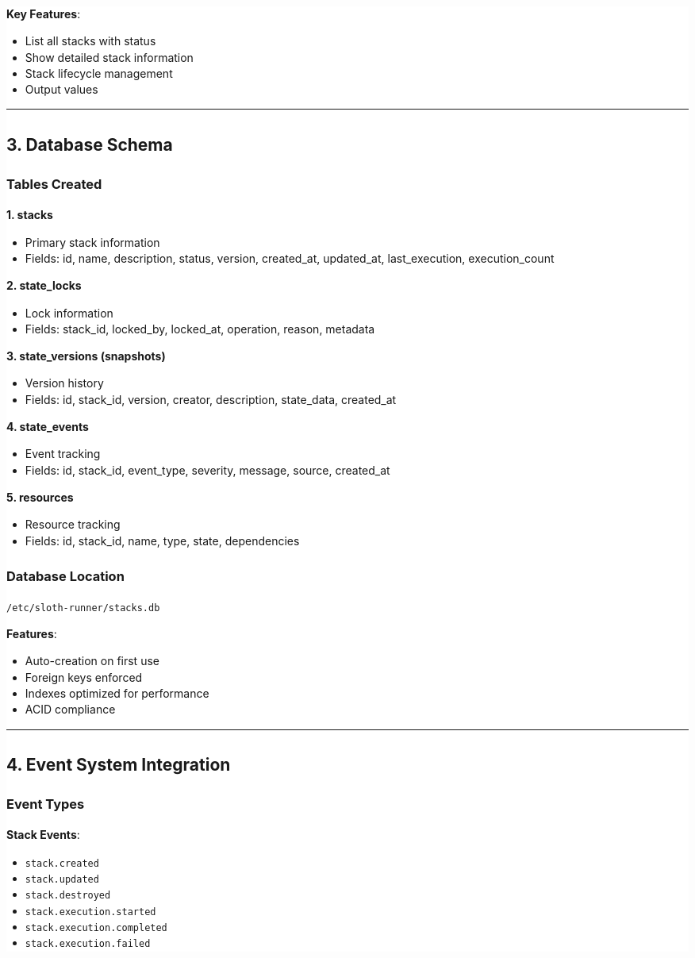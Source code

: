 **Key Features**:
- List all stacks with status
- Show detailed stack information
- Stack lifecycle management
- Output values

---

## 3. Database Schema

### Tables Created

**1. stacks**
- Primary stack information
- Fields: id, name, description, status, version, created_at, updated_at, last_execution, execution_count

**2. state_locks**
- Lock information
- Fields: stack_id, locked_by, locked_at, operation, reason, metadata

**3. state_versions (snapshots)**
- Version history
- Fields: id, stack_id, version, creator, description, state_data, created_at

**4. state_events**
- Event tracking
- Fields: id, stack_id, event_type, severity, message, source, created_at

**5. resources**
- Resource tracking
- Fields: id, stack_id, name, type, state, dependencies

### Database Location

```
/etc/sloth-runner/stacks.db
```

**Features**:
- Auto-creation on first use
- Foreign keys enforced
- Indexes optimized for performance
- ACID compliance

---

## 4. Event System Integration

### Event Types

**Stack Events**:
- `stack.created`
- `stack.updated`
- `stack.destroyed`
- `stack.execution.started`
- `stack.execution.completed`
- `stack.execution.failed`
